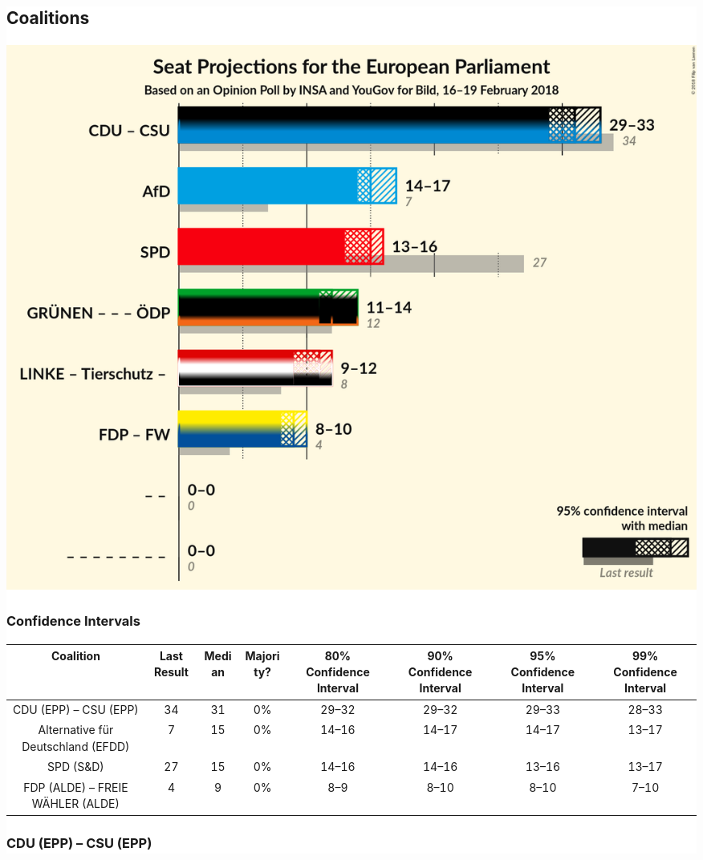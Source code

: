 
## Coalitions

![Graph with coalitions seats not yet produced](2018-02-19-INSAandYouGov-coalitions-seats.png "Coalitions Seats")

### Confidence Intervals

| Coalition | Last Result | Median | Majority? | 80% Confidence Interval | 90% Confidence Interval | 95% Confidence Interval | 99% Confidence Interval |
|:---------:|:-----------:|:------:|:---------:|:-----------------------:|:-----------------------:|:-----------------------:|:-----------------------:|
| CDU (EPP) – CSU (EPP) | 34 | 31 | 0% | 29–32 | 29–32 | 29–33 | 28–33 |
| Alternative für Deutschland (EFDD) | 7 | 15 | 0% | 14–16 | 14–17 | 14–17 | 13–17 |
| SPD (S&D) | 27 | 15 | 0% | 14–16 | 14–16 | 13–16 | 13–17 |
| FDP (ALDE) – FREIE WÄHLER (ALDE) | 4 | 9 | 0% | 8–9 | 8–10 | 8–10 | 7–10 |

### CDU (EPP) – CSU (EPP)
